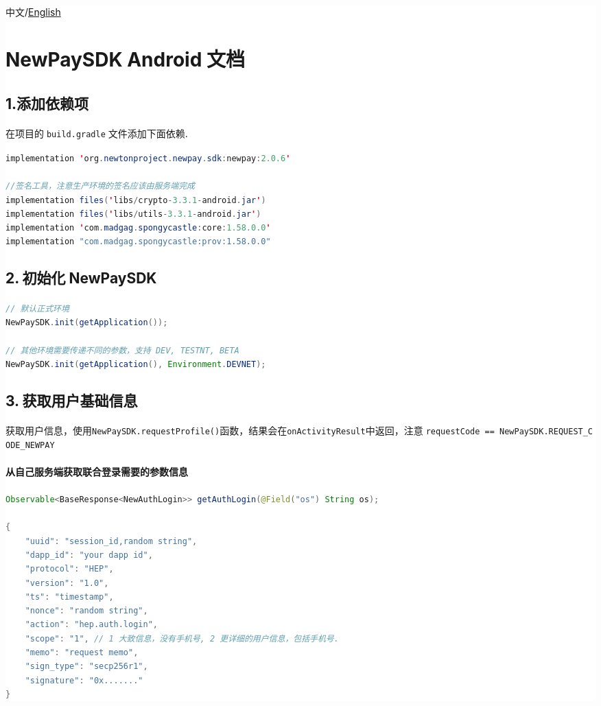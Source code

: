 ﻿中文/[English](README.md)
# NewPaySDK Android 文档 

## 1.添加依赖项

在项目的 `build.gradle` 文件添加下面依赖.

```java
implementation 'org.newtonproject.newpay.sdk:newpay:2.0.6'

//签名工具，注意生产环境的签名应该由服务端完成
implementation files('libs/crypto-3.3.1-android.jar')
implementation files('libs/utils-3.3.1-android.jar')
implementation 'com.madgag.spongycastle:core:1.58.0.0'
implementation "com.madgag.spongycastle:prov:1.58.0.0"
```

## 2. 初始化 NewPaySDK

```java
// 默认正式环境
NewPaySDK.init(getApplication());

// 其他环境需要传递不同的参数，支持 DEV, TESTNT, BETA
NewPaySDK.init(getApplication(), Environment.DEVNET);
```

## 3. 获取用户基础信息

获取用户信息，使用`NewPaySDK.requestProfile()`函数，结果会在`onActivityResult`中返回，注意 `requestCode == NewPaySDK.REQUEST_CODE_NEWPAY`

#### 从自己服务端获取联合登录需要的参数信息
```java
Observable<BaseResponse<NewAuthLogin>> getAuthLogin(@Field("os") String os);

{
    "uuid": "session_id,random string",
    "dapp_id": "your dapp id",
    "protocol": "HEP",
    "version": "1.0",
    "ts": "timestamp",
    "nonce": "random string",
    "action": "hep.auth.login",
    "scope": "1", // 1 大致信息，没有手机号, 2 更详细的用户信息，包括手机号.
    "memo": "request memo",
    "sign_type": "secp256r1",
    "signature": "0x......."
}
```
